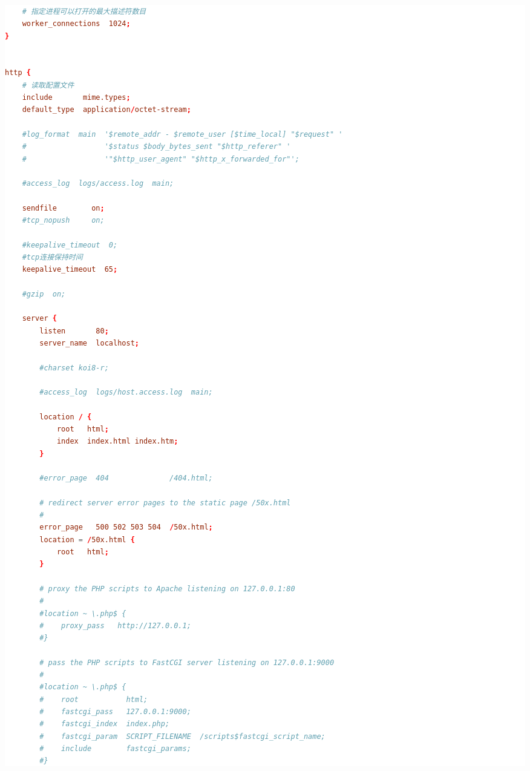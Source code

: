 ```conf
	# 指定进程可以打开的最大描述符数目
    worker_connections  1024;
}


http {
	# 读取配置文件
    include       mime.types;
    default_type  application/octet-stream;

    #log_format  main  '$remote_addr - $remote_user [$time_local] "$request" '
    #                  '$status $body_bytes_sent "$http_referer" '
    #                  '"$http_user_agent" "$http_x_forwarded_for"';

    #access_log  logs/access.log  main;

    sendfile        on;
    #tcp_nopush     on;

    #keepalive_timeout  0;
    #tcp连接保持时间
    keepalive_timeout  65;

    #gzip  on;
	
    server {
        listen       80;
        server_name  localhost;

        #charset koi8-r;

        #access_log  logs/host.access.log  main;

        location / {
            root   html;
            index  index.html index.htm;
        }

        #error_page  404              /404.html;

        # redirect server error pages to the static page /50x.html
        #
        error_page   500 502 503 504  /50x.html;
        location = /50x.html {
            root   html;
        }

        # proxy the PHP scripts to Apache listening on 127.0.0.1:80
        #
        #location ~ \.php$ {
        #    proxy_pass   http://127.0.0.1;
        #}

        # pass the PHP scripts to FastCGI server listening on 127.0.0.1:9000
        #
        #location ~ \.php$ {
        #    root           html;
        #    fastcgi_pass   127.0.0.1:9000;
        #    fastcgi_index  index.php;
        #    fastcgi_param  SCRIPT_FILENAME  /scripts$fastcgi_script_name;
        #    include        fastcgi_params;
        #}

```